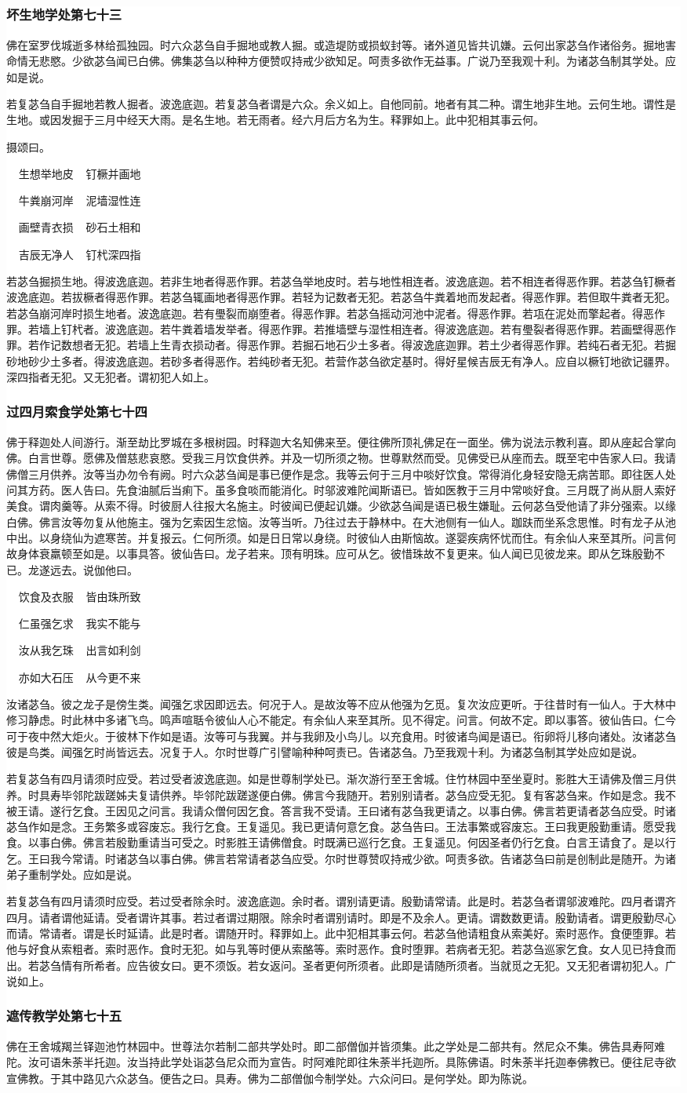 ### 坏生地学处第七十三

佛在室罗伐城逝多林给孤独园。时六众苾刍自手掘地或教人掘。或造堤防或损蚁封等。诸外道见皆共讥嫌。云何出家苾刍作诸俗务。掘地害命情无悲愍。少欲苾刍闻已白佛。佛集苾刍以种种方便赞叹持戒少欲知足。呵责多欲作无益事。广说乃至我观十利。为诸苾刍制其学处。应如是说。

若复苾刍自手掘地若教人掘者。波逸底迦。若复苾刍者谓是六众。余义如上。自他同前。地者有其二种。谓生地非生地。云何生地。谓性是生地。或因发掘于三月中经天大雨。是名生地。若无雨者。经六月后方名为生。释罪如上。此中犯相其事云何。

摄颂曰。

&nbsp;&nbsp;&nbsp;&nbsp;生想举地皮&nbsp;&nbsp;&nbsp;&nbsp;钉橛并画地

&nbsp;&nbsp;&nbsp;&nbsp;牛粪崩河岸&nbsp;&nbsp;&nbsp;&nbsp;泥墙湿性连

&nbsp;&nbsp;&nbsp;&nbsp;画壁青衣损&nbsp;&nbsp;&nbsp;&nbsp;砂石土相和

&nbsp;&nbsp;&nbsp;&nbsp;吉辰无净人&nbsp;&nbsp;&nbsp;&nbsp;钉杙深四指


若苾刍掘损生地。得波逸底迦。若非生地者得恶作罪。若苾刍举地皮时。若与地性相连者。波逸底迦。若不相连者得恶作罪。若苾刍钉橛者波逸底迦。若拔橛者得恶作罪。若苾刍辄画地者得恶作罪。若轻为记数者无犯。若苾刍牛粪着地而发起者。得恶作罪。若但取牛粪者无犯。若苾刍崩河岸时损生地者。波逸底迦。若有璺裂而崩堕者。得恶作罪。若苾刍摇动河池中泥者。得恶作罪。若瓨在泥处而擎起者。得恶作罪。若墙上钉杙者。波逸底迦。若牛粪着墙发举者。得恶作罪。若推墙壁与湿性相连者。得波逸底迦。若有璺裂者得恶作罪。若画壁得恶作罪。若作记数想者无犯。若墙上生青衣损动者。得恶作罪。若掘石地石少土多者。得波逸底迦罪。若土少者得恶作罪。若纯石者无犯。若掘砂地砂少土多者。得波逸底迦。若砂多者得恶作。若纯砂者无犯。若营作苾刍欲定基时。得好星候吉辰无有净人。应自以橛钉地欲记疆界。深四指者无犯。又无犯者。谓初犯人如上。

### 过四月索食学处第七十四

佛于释迦处人间游行。渐至劫比罗城在多根树园。时释迦大名知佛来至。便往佛所顶礼佛足在一面坐。佛为说法示教利喜。即从座起合掌向佛。白言世尊。愿佛及僧慈悲哀愍。受我三月饮食供养。并及一切所须之物。世尊默然而受。见佛受已从座而去。既至宅中告家人曰。我请佛僧三月供养。汝等当办勿令有阙。时六众苾刍闻是事已便作是念。我等云何于三月中啖好饮食。常得消化身轻安隐无病苦耶。即往医人处问其方药。医人告曰。先食油腻后当痢下。虽多食啖而能消化。时邬波难陀闻斯语已。皆如医教于三月中常啖好食。三月既了尚从厨人索好美食。谓肉羹等。从索不得。时彼厨人往报大名施主。时彼闻已便起讥嫌。少欲苾刍闻是语已极生嫌耻。云何苾刍受他请了非分强索。以缘白佛。佛言汝等勿复从他施主。强为乞索因生忿恼。汝等当听。乃往过去于静林中。在大池侧有一仙人。跏趺而坐系念思惟。时有龙子从池中出。以身绕仙为遮寒苦。并复报云。仁何所须。如是日日常以身绕。时彼仙人由斯恼故。遂婴疾病怀忧而住。有余仙人来至其所。问言何故身体衰羸顿至如是。以事具答。彼仙告曰。龙子若来。顶有明珠。应可从乞。彼惜珠故不复更来。仙人闻已见彼龙来。即从乞珠殷勤不已。龙遂远去。说伽他曰。

&nbsp;&nbsp;&nbsp;&nbsp;饮食及衣服&nbsp;&nbsp;&nbsp;&nbsp;皆由珠所致

&nbsp;&nbsp;&nbsp;&nbsp;仁虽强乞求&nbsp;&nbsp;&nbsp;&nbsp;我实不能与

&nbsp;&nbsp;&nbsp;&nbsp;汝从我乞珠&nbsp;&nbsp;&nbsp;&nbsp;出言如利剑

&nbsp;&nbsp;&nbsp;&nbsp;亦如大石压&nbsp;&nbsp;&nbsp;&nbsp;从今更不来


汝诸苾刍。彼之龙子是傍生类。闻强乞求因即远去。何况于人。是故汝等不应从他强为乞觅。复次汝应更听。于往昔时有一仙人。于大林中修习静虑。时此林中多诸飞鸟。鸣声喧聒令彼仙人心不能定。有余仙人来至其所。见不得定。问言。何故不定。即以事答。彼仙告曰。仁今可于夜中然大炬火。于彼林下作如是语。汝等可与我翼。并与我卵及小鸟儿。以充食用。时彼诸鸟闻是语已。衔卵将儿移向诸处。汝诸苾刍彼是鸟类。闻强乞时尚皆远去。况复于人。尔时世尊广引譬喻种种呵责已。告诸苾刍。乃至我观十利。为诸苾刍制其学处应如是说。

若复苾刍有四月请须时应受。若过受者波逸底迦。如是世尊制学处已。渐次游行至王舍城。住竹林园中至坐夏时。影胜大王请佛及僧三月供养。时具寿毕邻陀跋蹉姊夫复请供养。毕邻陀跋蹉遂便白佛。佛言今我随开。若别别请者。苾刍应受无犯。复有客苾刍来。作如是念。我不被王请。遂行乞食。王因见之问言。我请众僧何因乞食。答言我不受请。王曰诸有苾刍我更请之。以事白佛。佛言若更请者苾刍应受。时诸苾刍作如是念。王务繁多或容废忘。我行乞食。王复遥见。我已更请何意乞食。苾刍告曰。王法事繁或容废忘。王曰我更殷勤重请。愿受我食。以事白佛。佛言若殷勤重请当可受之。时影胜王请佛僧食。时既满已巡行乞食。王复遥见。何因圣者仍行乞食。白言王请食了。是以行乞。王曰我今常请。时诸苾刍以事白佛。佛言若常请者苾刍应受。尔时世尊赞叹持戒少欲。呵责多欲。告诸苾刍曰前是创制此是随开。为诸弟子重制学处。应如是说。

若复苾刍有四月请须时应受。若过受者除余时。波逸底迦。余时者。谓别请更请。殷勤请常请。此是时。若苾刍者谓邬波难陀。四月者谓齐四月。请者谓他延请。受者谓许其事。若过者谓过期限。除余时者谓别请时。即是不及余人。更请。谓数数更请。殷勤请者。谓更殷勤尽心而请。常请者。谓是长时延请。此是时者。谓随开时。释罪如上。此中犯相其事云何。若苾刍他请粗食从索美好。索时恶作。食便堕罪。若他与好食从索粗者。索时恶作。食时无犯。如与乳等时便从索酪等。索时恶作。食时堕罪。若病者无犯。若苾刍巡家乞食。女人见已持食而出。若苾刍情有所希者。应告彼女曰。更不须饭。若女返问。圣者更何所须者。此即是请随所须者。当就觅之无犯。又无犯者谓初犯人。广说如上。

### 遮传教学处第七十五

佛在王舍城羯兰铎迦池竹林园中。世尊法尔若制二部共学处时。即二部僧伽并皆须集。此之学处是二部共有。然尼众不集。佛告具寿阿难陀。汝可语朱荼半托迦。汝当持此学处诣苾刍尼众而为宣告。时阿难陀即往朱荼半托迦所。具陈佛语。时朱荼半托迦奉佛教已。便往尼寺欲宣佛教。于其中路见六众苾刍。便告之曰。具寿。佛为二部僧伽今制学处。六众问曰。是何学处。即为陈说。
